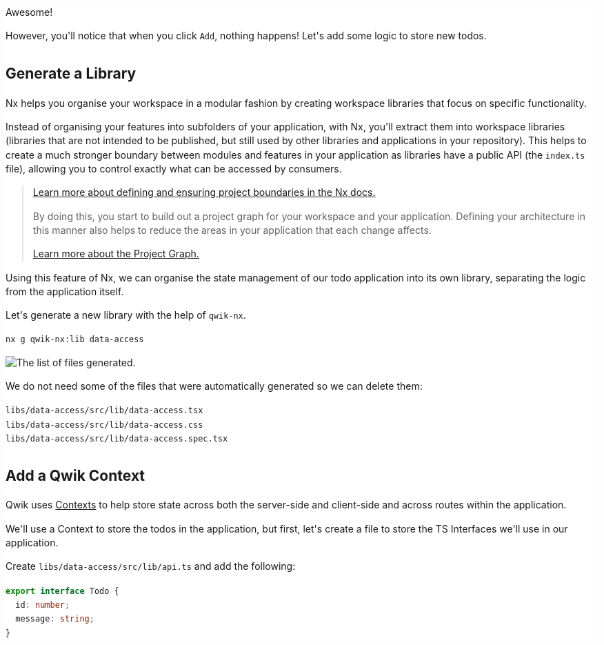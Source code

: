 Awesome!

However, you'll notice that when you click `Add`, nothing happens! Let's add some logic to store new todos.

## Generate a Library

Nx helps you organise your workspace in a modular fashion by creating workspace libraries that focus on specific functionality.

Instead of organising your features into subfolders of your application, with Nx, you'll extract them into workspace libraries (libraries that are not intended to be published, but still used by other libraries and applications in your repository). This helps to create a much stronger boundary between modules and features in your application as libraries have a public API (the `index.ts` file), allowing you to control exactly what can be accessed by consumers.

> [Learn more about defining and ensuring project boundaries in the Nx docs.](/docs/features/enforce-module-boundaries)
>
> By doing this, you start to build out a project graph for your workspace and your application. Defining your architecture in this manner also helps to reduce the areas in your application that each change affects.
>
> [Learn more about the Project Graph.](/docs/concepts/mental-model#the-project-graph)

Using this feature of Nx, we can organise the state management of our todo application into its own library, separating the logic from the application itself.

Let's generate a new library with the help of `qwik-nx`.

```shell
nx g qwik-nx:lib data-access
```

![The list of files generated.](/blog/images/2023-08-15/bodyimg5.webp)

We do not need some of the files that were automatically generated so we can delete them:

```
libs/data-access/src/lib/data-access.tsx
libs/data-access/src/lib/data-access.css
libs/data-access/src/lib/data-access.spec.tsx
```

## Add a Qwik Context

Qwik uses [Contexts](https://qwik.dev/docs/components/context/) to help store state across both the server-side and client-side and across routes within the application.

We'll use a Context to store the todos in the application, but first, let's create a file to store the TS Interfaces we'll use in our application.

Create `libs/data-access/src/lib/api.ts` and add the following:

```ts {% fileName="libs/data-access/src/lib/api.ts" %}
export interface Todo {
  id: number;
  message: string;
}
```
